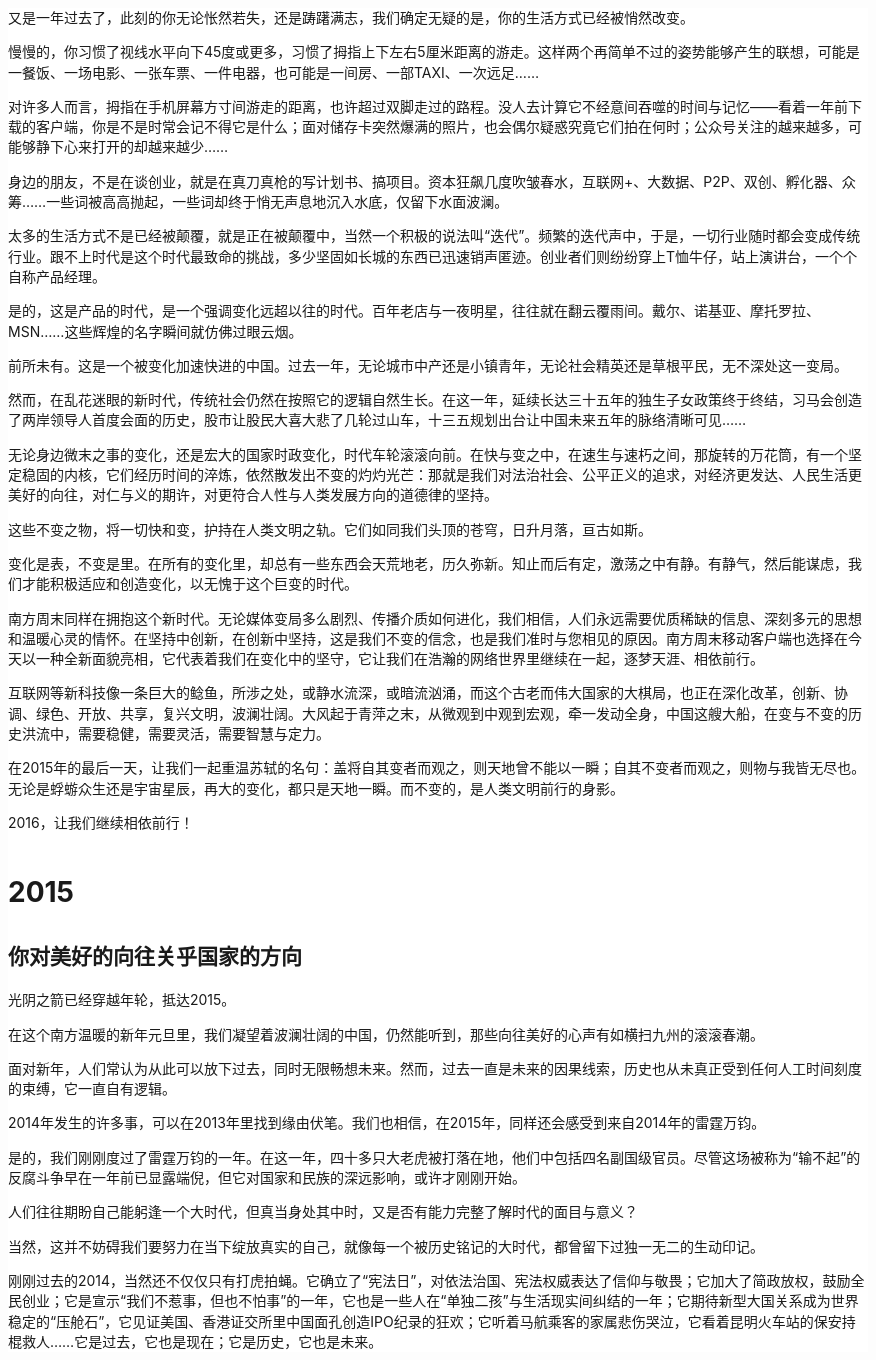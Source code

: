 又是一年过去了，此刻的你无论怅然若失，还是踌躇满志，我们确定无疑的是，你的生活方式已经被悄然改变。

慢慢的，你习惯了视线水平向下45度或更多，习惯了拇指上下左右5厘米距离的游走。这样两个再简单不过的姿势能够产生的联想，可能是一餐饭、一场电影、一张车票、一件电器，也可能是一间房、一部TAXI、一次远足……

对许多人而言，拇指在手机屏幕方寸间游走的距离，也许超过双脚走过的路程。没人去计算它不经意间吞噬的时间与记忆——看着一年前下载的客户端，你是不是时常会记不得它是什么；面对储存卡突然爆满的照片，也会偶尔疑惑究竟它们拍在何时；公众号关注的越来越多，可能够静下心来打开的却越来越少……

身边的朋友，不是在谈创业，就是在真刀真枪的写计划书、搞项目。资本狂飙几度吹皱春水，互联网+、大数据、P2P、双创、孵化器、众筹……一些词被高高抛起，一些词却终于悄无声息地沉入水底，仅留下水面波澜。

太多的生活方式不是已经被颠覆，就是正在被颠覆中，当然一个积极的说法叫“迭代”。频繁的迭代声中，于是，一切行业随时都会变成传统行业。跟不上时代是这个时代最致命的挑战，多少坚固如长城的东西已迅速销声匿迹。创业者们则纷纷穿上T恤牛仔，站上演讲台，一个个自称产品经理。

是的，这是产品的时代，是一个强调变化远超以往的时代。百年老店与一夜明星，往往就在翻云覆雨间。戴尔、诺基亚、摩托罗拉、MSN……这些辉煌的名字瞬间就仿佛过眼云烟。

前所未有。这是一个被变化加速快进的中国。过去一年，无论城市中产还是小镇青年，无论社会精英还是草根平民，无不深处这一变局。

然而，在乱花迷眼的新时代，传统社会仍然在按照它的逻辑自然生长。在这一年，延续长达三十五年的独生子女政策终于终结，习马会创造了两岸领导人首度会面的历史，股市让股民大喜大悲了几轮过山车，十三五规划出台让中国未来五年的脉络清晰可见……

无论身边微末之事的变化，还是宏大的国家时政变化，时代车轮滚滚向前。在快与变之中，在速生与速朽之间，那旋转的万花筒，有一个坚定稳固的内核，它们经历时间的淬炼，依然散发出不变的灼灼光芒：那就是我们对法治社会、公平正义的追求，对经济更发达、人民生活更美好的向往，对仁与义的期许，对更符合人性与人类发展方向的道德律的坚持。

这些不变之物，将一切快和变，护持在人类文明之轨。它们如同我们头顶的苍穹，日升月落，亘古如斯。

变化是表，不变是里。在所有的变化里，却总有一些东西会天荒地老，历久弥新。知止而后有定，激荡之中有静。有静气，然后能谋虑，我们才能积极适应和创造变化，以无愧于这个巨变的时代。

南方周末同样在拥抱这个新时代。无论媒体变局多么剧烈、传播介质如何进化，我们相信，人们永远需要优质稀缺的信息、深刻多元的思想和温暖心灵的情怀。在坚持中创新，在创新中坚持，这是我们不变的信念，也是我们准时与您相见的原因。南方周末移动客户端也选择在今天以一种全新面貌亮相，它代表着我们在变化中的坚守，它让我们在浩瀚的网络世界里继续在一起，逐梦天涯、相依前行。

互联网等新科技像一条巨大的鲶鱼，所涉之处，或静水流深，或暗流汹涌，而这个古老而伟大国家的大棋局，也正在深化改革，创新、协调、绿色、开放、共享，复兴文明，波澜壮阔。大风起于青萍之末，从微观到中观到宏观，牵一发动全身，中国这艘大船，在变与不变的历史洪流中，需要稳健，需要灵活，需要智慧与定力。

在2015年的最后一天，让我们一起重温苏轼的名句：盖将自其变者而观之，则天地曾不能以一瞬；自其不变者而观之，则物与我皆无尽也。无论是蜉蝣众生还是宇宙星辰，再大的变化，都只是天地一瞬。而不变的，是人类文明前行的身影。

2016，让我们继续相依前行！

# 2015

## 你对美好的向往关乎国家的方向

光阴之箭已经穿越年轮，抵达2015。

在这个南方温暖的新年元旦里，我们凝望着波澜壮阔的中国，仍然能听到，那些向往美好的心声有如横扫九州的滚滚春潮。

面对新年，人们常认为从此可以放下过去，同时无限畅想未来。然而，过去一直是未来的因果线索，历史也从未真正受到任何人工时间刻度的束缚，它一直自有逻辑。

2014年发生的许多事，可以在2013年里找到缘由伏笔。我们也相信，在2015年，同样还会感受到来自2014年的雷霆万钧。

是的，我们刚刚度过了雷霆万钧的一年。在这一年，四十多只大老虎被打落在地，他们中包括四名副国级官员。尽管这场被称为“输不起”的反腐斗争早在一年前已显露端倪，但它对国家和民族的深远影响，或许才刚刚开始。

人们往往期盼自己能躬逢一个大时代，但真当身处其中时，又是否有能力完整了解时代的面目与意义？

当然，这并不妨碍我们要努力在当下绽放真实的自己，就像每一个被历史铭记的大时代，都曾留下过独一无二的生动印记。

刚刚过去的2014，当然还不仅仅只有打虎拍蝇。它确立了“宪法日”，对依法治国、宪法权威表达了信仰与敬畏；它加大了简政放权，鼓励全民创业；它是宣示“我们不惹事，但也不怕事”的一年，它也是一些人在“单独二孩”与生活现实间纠结的一年；它期待新型大国关系成为世界稳定的“压舱石”，它见证美国、香港证交所里中国面孔创造IPO纪录的狂欢；它听着马航乘客的家属悲伤哭泣，它看着昆明火车站的保安持棍救人……它是过去，它也是现在；它是历史，它也是未来。
